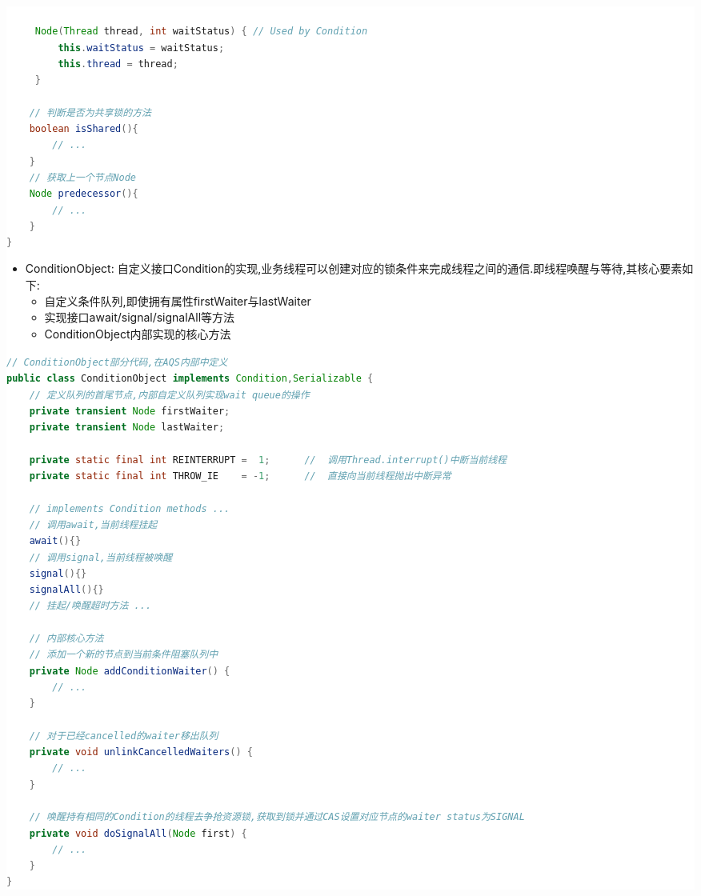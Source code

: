 ```java

     Node(Thread thread, int waitStatus) { // Used by Condition
         this.waitStatus = waitStatus;
         this.thread = thread;
     }
	
	// 判断是否为共享锁的方法
	boolean isShared(){
		// ...
	}
	// 获取上一个节点Node
	Node predecessor(){
		// ...
	}
}
```
- ConditionObject: 自定义接口Condition的实现,业务线程可以创建对应的锁条件来完成线程之间的通信.即线程唤醒与等待,其核心要素如下:
	- 自定义条件队列,即使拥有属性firstWaiter与lastWaiter
	- 实现接口await/signal/signalAll等方法
	- ConditionObject内部实现的核心方法
```java
// ConditionObject部分代码,在AQS内部中定义
public class ConditionObject implements Condition,Serializable {
	// 定义队列的首尾节点,内部自定义队列实现wait queue的操作
    private transient Node firstWaiter;
    private transient Node lastWaiter;
	
    private static final int REINTERRUPT =  1;		//  调用Thread.interrupt()中断当前线程
    private static final int THROW_IE    = -1;		// 	直接向当前线程抛出中断异常
	
	// implements Condition methods ...
	// 调用await,当前线程挂起
	await(){}	
	// 调用signal,当前线程被唤醒	
	signal(){}		
	signalAll(){}
	// 挂起/唤醒超时方法 ...
	
	// 内部核心方法
	// 添加一个新的节点到当前条件阻塞队列中
	private Node addConditionWaiter() {
		// ...
	}
	
	// 对于已经cancelled的waiter移出队列
	private void unlinkCancelledWaiters() {
		// ...
	}

	// 唤醒持有相同的Condition的线程去争抢资源锁,获取到锁并通过CAS设置对应节点的waiter status为SIGNAL
	private void doSignalAll(Node first) {
		// ...
	}
}
```

